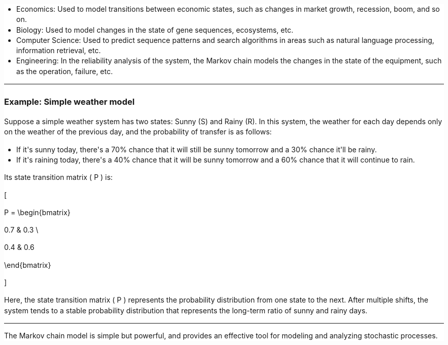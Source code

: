 - Economics: Used to model transitions between economic states, such as changes in market growth, recession, boom, and so on.
- Biology: Used to model changes in the state of gene sequences, ecosystems, etc.
- Computer Science: Used to predict sequence patterns and search algorithms in areas such as natural language processing, information retrieval, etc.
- Engineering: In the reliability analysis of the system, the Markov chain models the changes in the state of the equipment, such as the operation, failure, etc.

---

### Example: Simple weather model

Suppose a simple weather system has two states: Sunny (S) and Rainy (R). In this system, the weather for each day depends only on the weather of the previous day, and the probability of transfer is as follows:

- If it's sunny today, there's a 70% chance that it will still be sunny tomorrow and a 30% chance it'll be rainy.
- If it's raining today, there's a 40% chance that it will be sunny tomorrow and a 60% chance that it will continue to rain.

Its state transition matrix \( P \) is:

\[

P = \begin{bmatrix} 

0.7 & 0.3 \\ 

0.4 & 0.6 

\end{bmatrix}

\]

Here, the state transition matrix \( P \) represents the probability distribution from one state to the next. After multiple shifts, the system tends to a stable probability distribution that represents the long-term ratio of sunny and rainy days.

---

The Markov chain model is simple but powerful, and provides an effective tool for modeling and analyzing stochastic processes.